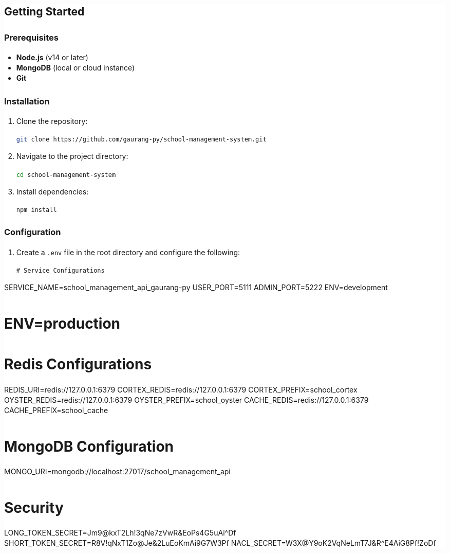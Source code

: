 
## Getting Started

### Prerequisites
- **Node.js** (v14 or later)
- **MongoDB** (local or cloud instance)
- **Git**

### Installation

1. Clone the repository:
   ```bash
   git clone https://github.com/gaurang-py/school-management-system.git
   ```
2. Navigate to the project directory:
   ```bash
   cd school-management-system
   ```
3. Install dependencies:
   ```bash
   npm install
   ```

### Configuration

1. Create a `.env` file in the root directory and configure the following:
   ```env
   # Service Configurations
SERVICE_NAME=school_management_api_gaurang-py
USER_PORT=5111
ADMIN_PORT=5222
ENV=development
# ENV=production

# Redis Configurations
REDIS_URI=redis://127.0.0.1:6379
CORTEX_REDIS=redis://127.0.0.1:6379
CORTEX_PREFIX=school_cortex
OYSTER_REDIS=redis://127.0.0.1:6379
OYSTER_PREFIX=school_oyster
CACHE_REDIS=redis://127.0.0.1:6379
CACHE_PREFIX=school_cache

# MongoDB Configuration
MONGO_URI=mongodb://localhost:27017/school_management_api

# Security
LONG_TOKEN_SECRET=Jm9@kxT2Lh!3qNe7zVwR&EoPs4G5uAi^Df
SHORT_TOKEN_SECRET=R8V!qNxT1Zo@Je&2LuEoKmAi9G7W3Pf
NACL_SECRET=W3X@Y9oK2VqNeLmT7J&R^E4AiG8Pf!ZoDf


   ```

